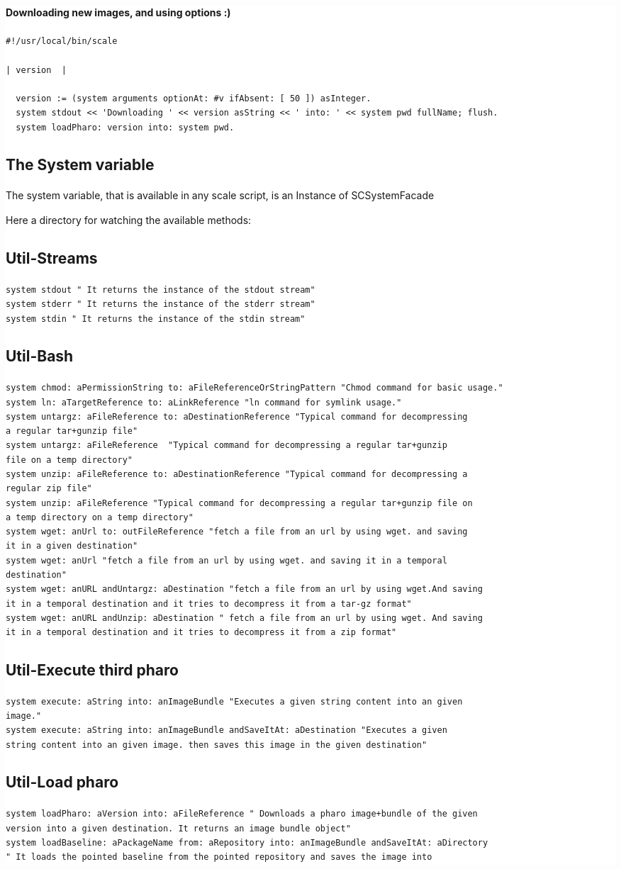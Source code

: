 

#### Downloading new images, and using options :) 

```smalltalk
#!/usr/local/bin/scale

| version  |
	
  version := (system arguments optionAt: #v ifAbsent: [ 50 ]) asInteger.
  system stdout << 'Downloading ' << version asString << ' into: ' << system pwd fullName; flush.
  system loadPharo: version into: system pwd.

```


The System variable
-------------------
The system variable, that is available in any scale script, is an Instance of SCSystemFacade

Here a directory for watching the available methods: 


## Util-Streams
```smalltalk
system stdout " It returns the instance of the stdout stream"
system stderr " It returns the instance of the stderr stream"
system stdin " It returns the instance of the stdin stream"
```

## Util-Bash
```smalltalk
system chmod: aPermissionString to: aFileReferenceOrStringPattern "Chmod command for basic usage."
system ln: aTargetReference to: aLinkReference "ln command for symlink usage."
system untargz: aFileReference to: aDestinationReference "Typical command for decompressing 
a regular tar+gunzip file" 
system untargz: aFileReference  "Typical command for decompressing a regular tar+gunzip 
file on a temp directory"
system unzip: aFileReference to: aDestinationReference "Typical command for decompressing a 
regular zip file"
system unzip: aFileReference "Typical command for decompressing a regular tar+gunzip file on 
a temp directory on a temp directory"
system wget: anUrl to: outFileReference "fetch a file from an url by using wget. and saving 
it in a given destination"
system wget: anUrl "fetch a file from an url by using wget. and saving it in a temporal 
destination"
system wget: anURL andUntargz: aDestination "fetch a file from an url by using wget.And saving 
it in a temporal destination and it tries to decompress it from a tar-gz format"
system wget: anURL andUnzip: aDestination " fetch a file from an url by using wget. And saving 
it in a temporal destination and it tries to decompress it from a zip format"
```
## Util-Execute third pharo
```smalltalk
system execute: aString into: anImageBundle "Executes a given string content into an given 
image."
system execute: aString into: anImageBundle andSaveItAt: aDestination "Executes a given 
string content into an given image. then saves this image in the given destination"
```
## Util-Load pharo
```smalltalk
system loadPharo: aVersion into: aFileReference " Downloads a pharo image+bundle of the given 
version into a given destination. It returns an image bundle object"
system loadBaseline: aPackageName from: aRepository into: anImageBundle andSaveItAt: aDirectory 
" It loads the pointed baseline from the pointed repository and saves the image into 
```

[image-browser]: https://github.com/guillep/Scale/raw/master/images/image1.png "Browser1"
[image-debug]: https://github.com/guillep/Scale/raw/master/images/image2.png "Debugger"
[image-create]: https://github.com/guillep/Scale/raw/master/images/image3.png "Filecreate"
[image-created]: https://github.com/guillep/Scale/raw/master/images/image4.png "Filecreated"
[image-menu]: https://github.com/guillep/Scale/raw/master/images/image5.png "Menu"